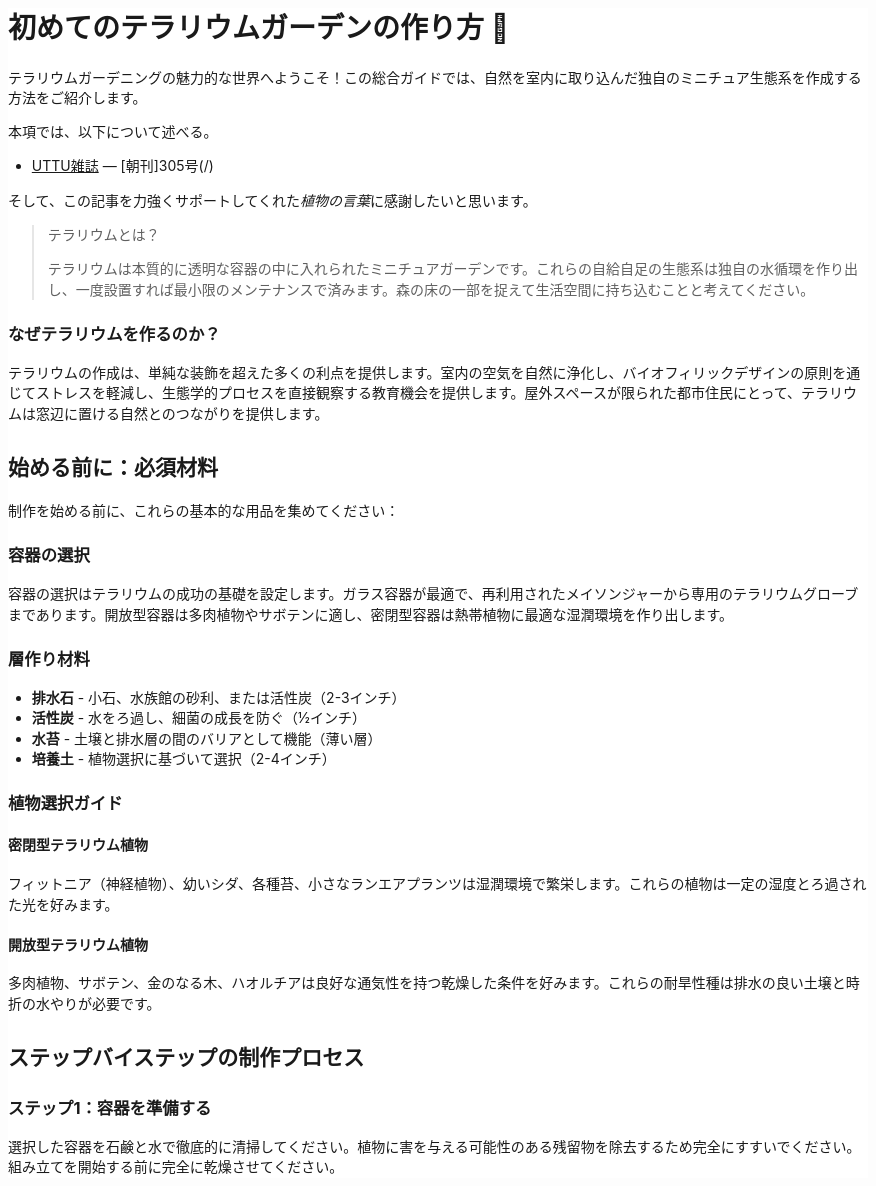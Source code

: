 # 初めてのテラリウムガーデンの作り方 🌿

テラリウムガーデニングの魅力的な世界へようこそ！この総合ガイドでは、自然を室内に取り込んだ独自のミニチュア生態系を作成する方法をご紹介します。

本項では、以下について述べる。

- [UTTU雑誌](/)
— [朝刊]305号(/)

そして、この記事を力強くサポートしてくれた*植物の言葉*に感謝したいと思います。

> テラリウムとは？
>
> テラリウムは本質的に透明な容器の中に入れられたミニチュアガーデンです。これらの自給自足の生態系は独自の水循環を作り出し、一度設置すれば最小限のメンテナンスで済みます。森の床の一部を捉えて生活空間に持ち込むことと考えてください。

### なぜテラリウムを作るのか？

テラリウムの作成は、単純な装飾を超えた多くの利点を提供します。室内の空気を自然に浄化し、バイオフィリックデザインの原則を通じてストレスを軽減し、生態学的プロセスを直接観察する教育機会を提供します。屋外スペースが限られた都市住民にとって、テラリウムは窓辺に置ける自然とのつながりを提供します。

## 始める前に：必須材料

制作を始める前に、これらの基本的な用品を集めてください：

### 容器の選択

容器の選択はテラリウムの成功の基礎を設定します。ガラス容器が最適で、再利用されたメイソンジャーから専用のテラリウムグローブまであります。開放型容器は多肉植物やサボテンに適し、密閉型容器は熱帯植物に最適な湿潤環境を作り出します。

### 層作り材料

- **排水石** - 小石、水族館の砂利、または活性炭（2-3インチ）
- **活性炭** - 水をろ過し、細菌の成長を防ぐ（½インチ）
- **水苔** - 土壌と排水層の間のバリアとして機能（薄い層）
- **培養土** - 植物選択に基づいて選択（2-4インチ）

### 植物選択ガイド

#### 密閉型テラリウム植物

フィットニア（神経植物）、幼いシダ、各種苔、小さなランエアプランツは湿潤環境で繁栄します。これらの植物は一定の湿度とろ過された光を好みます。

#### 開放型テラリウム植物

多肉植物、サボテン、金のなる木、ハオルチアは良好な通気性を持つ乾燥した条件を好みます。これらの耐旱性種は排水の良い土壌と時折の水やりが必要です。

## ステップバイステップの制作プロセス

### ステップ1：容器を準備する

選択した容器を石鹸と水で徹底的に清掃してください。植物に害を与える可能性のある残留物を除去するため完全にすすいでください。組み立てを開始する前に完全に乾燥させてください。
